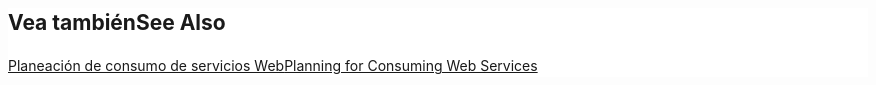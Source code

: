 ## <a name="see-also"></a><span data-ttu-id="adeca-203">Vea también</span><span class="sxs-lookup"><span data-stu-id="adeca-203">See Also</span></span>  
 [<span data-ttu-id="adeca-204">Planeación de consumo de servicios Web</span><span class="sxs-lookup"><span data-stu-id="adeca-204">Planning for Consuming Web Services</span></span>](../technical-guides/planning-for-consuming-web-services.md)